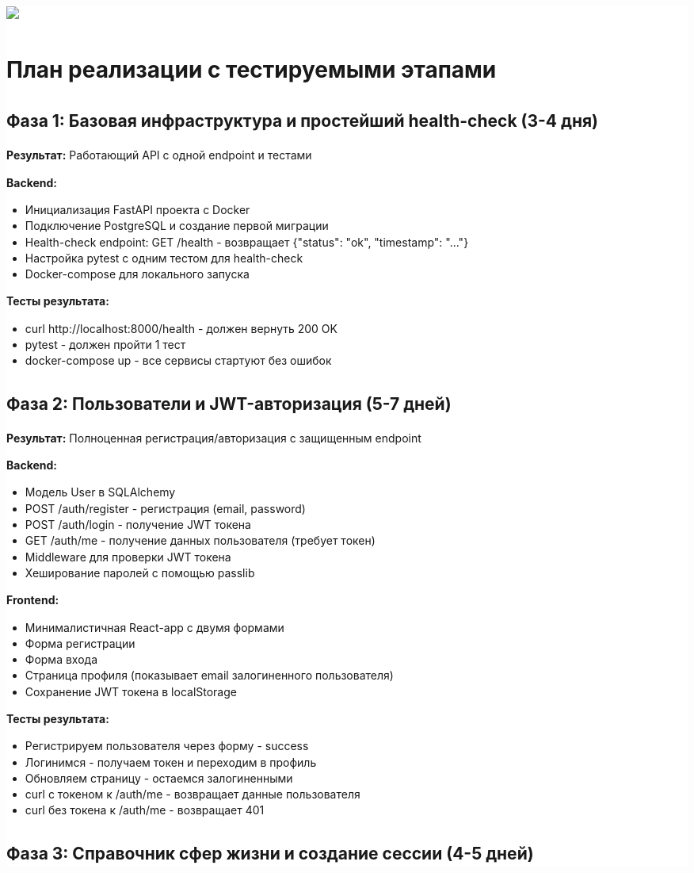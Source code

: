 <img src="https://r2cdn.perplexity.ai/pplx-full-logo-primary-dark%402x.png" style="height:64px;margin-right:32px"/>

# План реализации с тестируемыми этапами

## Фаза 1: Базовая инфраструктура и простейший health-check (3-4 дня)

**Результат:** Работающий API с одной endpoint и тестами

**Backend:**

- Инициализация FastAPI проекта с Docker
- Подключение PostgreSQL и создание первой миграции
- Health-check endpoint: GET /health - возвращает {"status": "ok", "timestamp": "..."}
- Настройка pytest с одним тестом для health-check
- Docker-compose для локального запуска

**Тесты результата:**

- curl http://localhost:8000/health - должен вернуть 200 OK
- pytest - должен пройти 1 тест
- docker-compose up - все сервисы стартуют без ошибок


## Фаза 2: Пользователи и JWT-авторизация (5-7 дней)

**Результат:** Полноценная регистрация/авторизация с защищенным endpoint

**Backend:**

- Модель User в SQLAlchemy
- POST /auth/register - регистрация (email, password)
- POST /auth/login - получение JWT токена
- GET /auth/me - получение данных пользователя (требует токен)
- Middleware для проверки JWT токена
- Хеширование паролей с помощью passlib

**Frontend:**

- Минималистичная React-app с двумя формами
- Форма регистрации
- Форма входа
- Страница профиля (показывает email залогиненного пользователя)
- Сохранение JWT токена в localStorage

**Тесты результата:**

- Регистрируем пользователя через форму - success
- Логинимся - получаем токен и переходим в профиль
- Обновляем страницу - остаемся залогиненными
- curl с токеном к /auth/me - возвращает данные пользователя
- curl без токена к /auth/me - возвращает 401


## Фаза 3: Справочник сфер жизни и создание сессии (4-5 дней)
